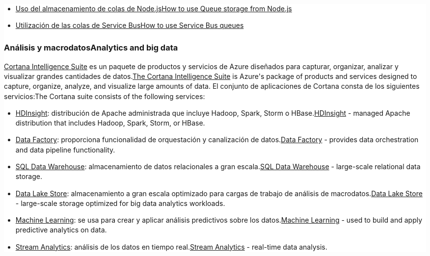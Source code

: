 -   [<span data-ttu-id="d3f75-370">Uso del almacenamiento de colas de Node.js</span><span class="sxs-lookup"><span data-stu-id="d3f75-370">How to use Queue storage from Node.js</span></span>](https://azure.microsoft.com/documentation/articles/storage-nodejs-how-to-use-queues/)

-   [<span data-ttu-id="d3f75-371">Utilización de las colas de Service Bus</span><span class="sxs-lookup"><span data-stu-id="d3f75-371">How to use Service Bus queues</span></span>](https://azure.microsoft.com/documentation/articles/service-bus-nodejs-how-to-use-queues/)

### <a name="analytics-and-big-data"></a><span data-ttu-id="d3f75-372">Análisis y macrodatos</span><span class="sxs-lookup"><span data-stu-id="d3f75-372">Analytics and big data</span></span>

<span data-ttu-id="d3f75-373">[Cortana Intelligence Suite](https://azure.microsoft.com/suites/cortana-intelligence-suite/) es un paquete de productos y servicios de Azure diseñados para capturar, organizar, analizar y visualizar grandes cantidades de datos.</span><span class="sxs-lookup"><span data-stu-id="d3f75-373">[The Cortana Intelligence Suite](https://azure.microsoft.com/suites/cortana-intelligence-suite/) is Azure's package of products and services designed to capture, organize, analyze, and visualize large amounts of data.</span></span> <span data-ttu-id="d3f75-374">El conjunto de aplicaciones de Cortana consta de los siguientes servicios:</span><span class="sxs-lookup"><span data-stu-id="d3f75-374">The Cortana suite consists of the following services:</span></span>

-   <span data-ttu-id="d3f75-375">[HDInsight](https://azure.microsoft.com/documentation/services/hdinsight/): distribución de Apache administrada que incluye Hadoop, Spark, Storm o HBase.</span><span class="sxs-lookup"><span data-stu-id="d3f75-375">[HDInsight](https://azure.microsoft.com/documentation/services/hdinsight/) - managed Apache distribution that includes Hadoop, Spark, Storm, or HBase.</span></span>

-   <span data-ttu-id="d3f75-376">[Data Factory](https://azure.microsoft.com/documentation/services/data-factory/): proporciona funcionalidad de orquestación y canalización de datos.</span><span class="sxs-lookup"><span data-stu-id="d3f75-376">[Data Factory](https://azure.microsoft.com/documentation/services/data-factory/) - provides data orchestration and data pipeline functionality.</span></span>

-   <span data-ttu-id="d3f75-377">[SQL Data Warehouse](https://azure.microsoft.com/documentation/services/sql-data-warehouse/): almacenamiento de datos relacionales a gran escala.</span><span class="sxs-lookup"><span data-stu-id="d3f75-377">[SQL Data Warehouse](https://azure.microsoft.com/documentation/services/sql-data-warehouse/) - large-scale relational data storage.</span></span>

-   <span data-ttu-id="d3f75-378">[Data Lake Store](https://azure.microsoft.com/documentation/services/data-lake-store/): almacenamiento a gran escala optimizado para cargas de trabajo de análisis de macrodatos.</span><span class="sxs-lookup"><span data-stu-id="d3f75-378">[Data Lake Store](https://azure.microsoft.com/documentation/services/data-lake-store/) - large-scale storage optimized for big data analytics workloads.</span></span>

-   <span data-ttu-id="d3f75-379">[Machine Learning](https://azure.microsoft.com/documentation/services/machine-learning/): se usa para crear y aplicar análisis predictivos sobre los datos.</span><span class="sxs-lookup"><span data-stu-id="d3f75-379">[Machine Learning](https://azure.microsoft.com/documentation/services/machine-learning/) - used to build and apply predictive analytics on data.</span></span>

-   <span data-ttu-id="d3f75-380">[Stream Analytics](https://azure.microsoft.com/documentation/services/stream-analytics/): análisis de los datos en tiempo real.</span><span class="sxs-lookup"><span data-stu-id="d3f75-380">[Stream Analytics](https://azure.microsoft.com/documentation/services/stream-analytics/) - real-time data analysis.</span></span>
